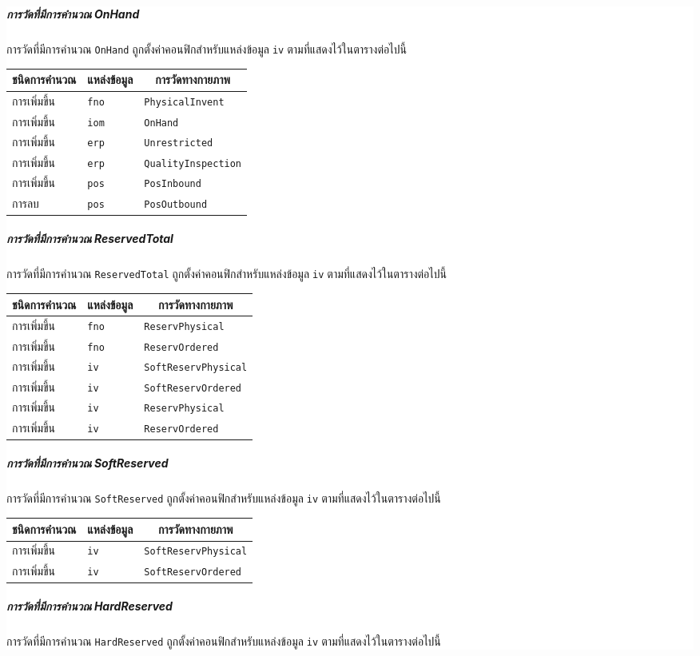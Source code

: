 ##### <a name="onhand-calculated-measure"></a>การวัดที่มีการคำนวณ OnHand

การวัดที่มีการคำนวณ `OnHand` ถูกตั้งค่าคอนฟิกสำหรับแหล่งข้อมูล `iv` ตามที่แสดงไว้ในตารางต่อไปนี้

| ชนิดการคำนวณ | แหล่งข้อมูล | การวัดทางกายภาพ |
|---|---|---|
| การเพิ่มขึ้น | `fno` | `PhysicalInvent` |
| การเพิ่มขึ้น | `iom` | `OnHand` |
| การเพิ่มขึ้น | `erp` | `Unrestricted` |
| การเพิ่มขึ้น | `erp` | `QualityInspection` |
| การเพิ่มขึ้น | `pos` | `PosInbound` |
| การลบ | `pos` | `PosOutbound` |

##### <a name="reservedtotal-calculated-measure"></a>การวัดที่มีการคำนวณ ReservedTotal

การวัดที่มีการคำนวณ `ReservedTotal` ถูกตั้งค่าคอนฟิกสำหรับแหล่งข้อมูล `iv` ตามที่แสดงไว้ในตารางต่อไปนี้

| ชนิดการคำนวณ | แหล่งข้อมูล | การวัดทางกายภาพ |
|---|---|---|
| การเพิ่มขึ้น | `fno` | `ReservPhysical` |
| การเพิ่มขึ้น | `fno` | `ReservOrdered` |
| การเพิ่มขึ้น | `iv` | `SoftReservPhysical` |
| การเพิ่มขึ้น | `iv` | `SoftReservOrdered` |
| การเพิ่มขึ้น | `iv` | `ReservPhysical` |
| การเพิ่มขึ้น | `iv` | `ReservOrdered` |

##### <a name="softreserved-calculated-measure"></a>การวัดที่มีการคำนวณ SoftReserved

การวัดที่มีการคำนวณ `SoftReserved` ถูกตั้งค่าคอนฟิกสำหรับแหล่งข้อมูล `iv` ตามที่แสดงไว้ในตารางต่อไปนี้

| ชนิดการคำนวณ | แหล่งข้อมูล | การวัดทางกายภาพ |
|---|---|---|
| การเพิ่มขึ้น | `iv` | `SoftReservPhysical` |
| การเพิ่มขึ้น | `iv` | `SoftReservOrdered` |

##### <a name="hardreserved-calculated-measure"></a>การวัดที่มีการคำนวณ HardReserved

การวัดที่มีการคำนวณ `HardReserved` ถูกตั้งค่าคอนฟิกสำหรับแหล่งข้อมูล `iv` ตามที่แสดงไว้ในตารางต่อไปนี้
